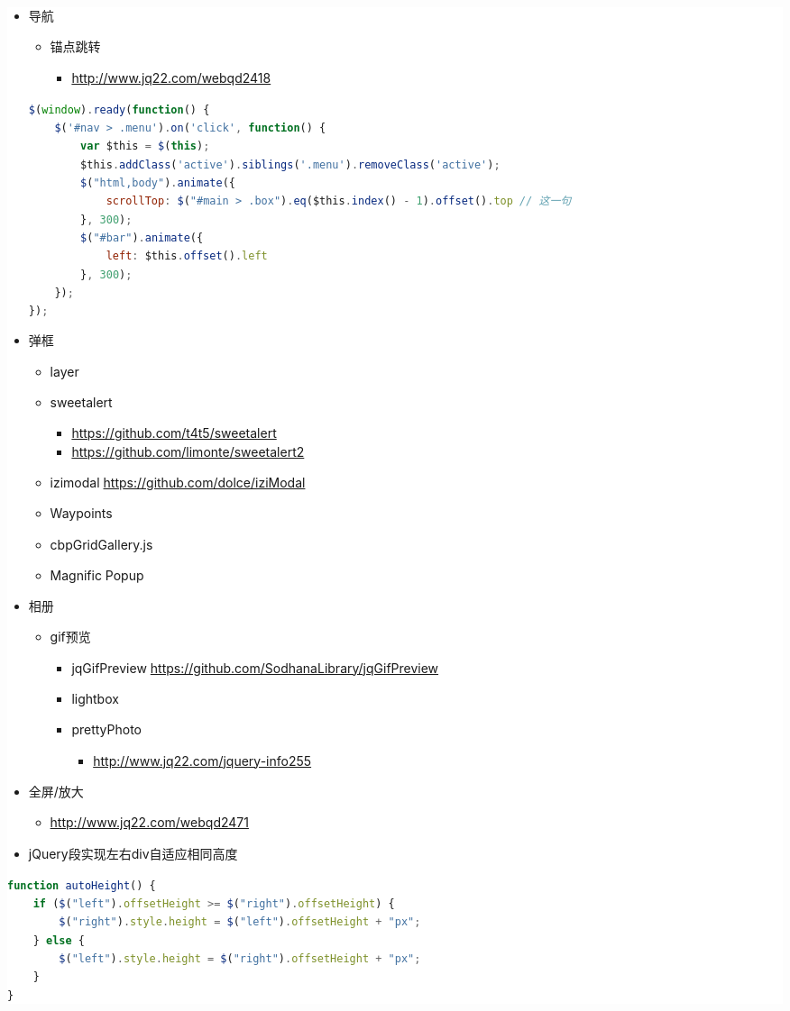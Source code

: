 - 导航

  - 锚点跳转

    - <http://www.jq22.com/webqd2418>

  ```javascript
  $(window).ready(function() {
      $('#nav > .menu').on('click', function() {
          var $this = $(this);
          $this.addClass('active').siblings('.menu').removeClass('active');
          $("html,body").animate({
              scrollTop: $("#main > .box").eq($this.index() - 1).offset().top // 这一句
          }, 300);
          $("#bar").animate({
              left: $this.offset().left
          }, 300);
      });
  });
  ```

- 弹框

  - layer
  - sweetalert

    - <https://github.com/t4t5/sweetalert>
    - <https://github.com/limonte/sweetalert2>

  - izimodal <https://github.com/dolce/iziModal>

  - Waypoints

  - cbpGridGallery.js

  - Magnific Popup

- 相册

  - gif预览

    - jqGifPreview <https://github.com/SodhanaLibrary/jqGifPreview>
    - lightbox
    - prettyPhoto

      - <http://www.jq22.com/jquery-info255>

- 全屏/放大

  - <http://www.jq22.com/webqd2471>

- jQuery段实现左右div自适应相同高度

```javascript
function autoHeight() {
    if ($("left").offsetHeight >= $("right").offsetHeight) {
        $("right").style.height = $("left").offsetHeight + "px";
    } else {
        $("left").style.height = $("right").offsetHeight + "px";
    }
}
```
